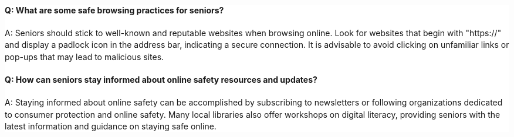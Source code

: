 <h4>Q: What are some safe browsing practices for seniors?</h4>
<p>A: Seniors should stick to well-known and reputable websites when browsing online. Look for websites that begin with "https://" and display a padlock icon in the address bar, indicating a secure connection. It is advisable to avoid clicking on unfamiliar links or pop-ups that may lead to malicious sites.</p>

<h4>Q: How can seniors stay informed about online safety resources and updates?</h4>
<p>A: Staying informed about online safety can be accomplished by subscribing to newsletters or following organizations dedicated to consumer protection and online safety. Many local libraries also offer workshops on digital literacy, providing seniors with the latest information and guidance on staying safe online.</p>
